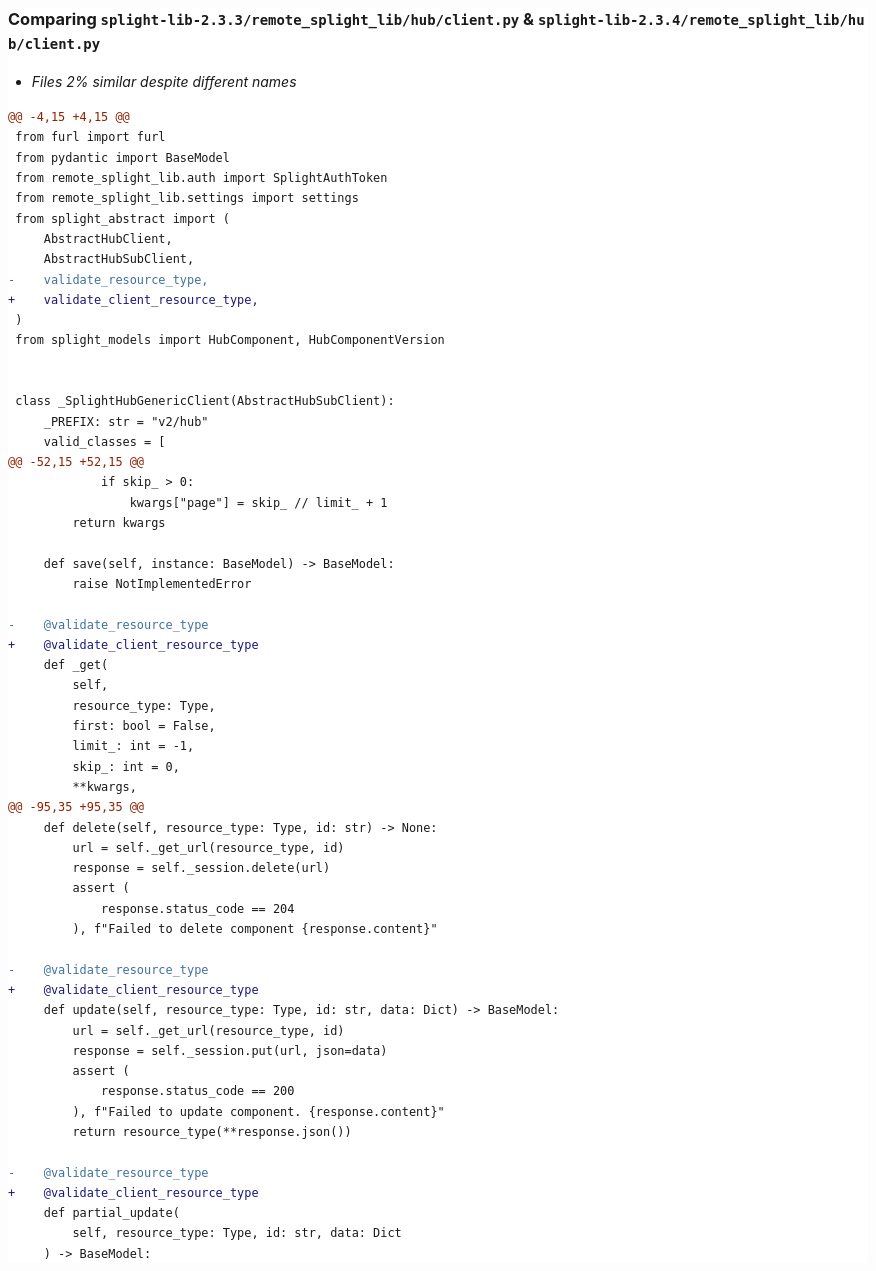 ### Comparing `splight-lib-2.3.3/remote_splight_lib/hub/client.py` & `splight-lib-2.3.4/remote_splight_lib/hub/client.py`

 * *Files 2% similar despite different names*

```diff
@@ -4,15 +4,15 @@
 from furl import furl
 from pydantic import BaseModel
 from remote_splight_lib.auth import SplightAuthToken
 from remote_splight_lib.settings import settings
 from splight_abstract import (
     AbstractHubClient,
     AbstractHubSubClient,
-    validate_resource_type,
+    validate_client_resource_type,
 )
 from splight_models import HubComponent, HubComponentVersion
 
 
 class _SplightHubGenericClient(AbstractHubSubClient):
     _PREFIX: str = "v2/hub"
     valid_classes = [
@@ -52,15 +52,15 @@
             if skip_ > 0:
                 kwargs["page"] = skip_ // limit_ + 1
         return kwargs
 
     def save(self, instance: BaseModel) -> BaseModel:
         raise NotImplementedError
 
-    @validate_resource_type
+    @validate_client_resource_type
     def _get(
         self,
         resource_type: Type,
         first: bool = False,
         limit_: int = -1,
         skip_: int = 0,
         **kwargs,
@@ -95,35 +95,35 @@
     def delete(self, resource_type: Type, id: str) -> None:
         url = self._get_url(resource_type, id)
         response = self._session.delete(url)
         assert (
             response.status_code == 204
         ), f"Failed to delete component {response.content}"
 
-    @validate_resource_type
+    @validate_client_resource_type
     def update(self, resource_type: Type, id: str, data: Dict) -> BaseModel:
         url = self._get_url(resource_type, id)
         response = self._session.put(url, json=data)
         assert (
             response.status_code == 200
         ), f"Failed to update component. {response.content}"
         return resource_type(**response.json())
 
-    @validate_resource_type
+    @validate_client_resource_type
     def partial_update(
         self, resource_type: Type, id: str, data: Dict
     ) -> BaseModel:
```